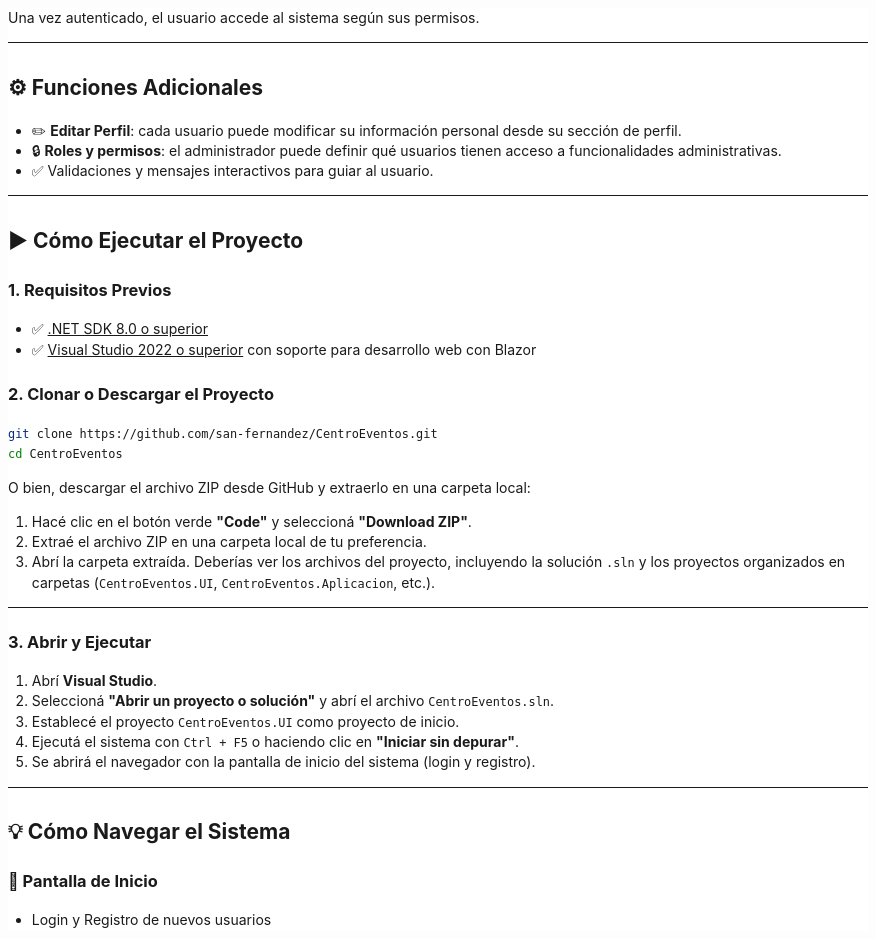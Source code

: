Una vez autenticado, el usuario accede al sistema según sus permisos.

---

## ⚙️ Funciones Adicionales

- ✏️ **Editar Perfil**: cada usuario puede modificar su información personal desde su sección de perfil.
- 🔒 **Roles y permisos**: el administrador puede definir qué usuarios tienen acceso a funcionalidades administrativas.
- ✅ Validaciones y mensajes interactivos para guiar al usuario.

---

## ▶️ Cómo Ejecutar el Proyecto

### 1. Requisitos Previos

- ✅ [.NET SDK 8.0 o superior](https://dotnet.microsoft.com/en-us/download)
- ✅ [Visual Studio 2022 o superior](https://visualstudio.microsoft.com/es/) con soporte para desarrollo web con Blazor

### 2. Clonar o Descargar el Proyecto

```bash
git clone https://github.com/san-fernandez/CentroEventos.git
cd CentroEventos
```
O bien, descargar el archivo ZIP desde GitHub y extraerlo en una carpeta local:

1. Hacé clic en el botón verde **"Code"** y seleccioná **"Download ZIP"**.
2. Extraé el archivo ZIP en una carpeta local de tu preferencia.
3. Abrí la carpeta extraída. Deberías ver los archivos del proyecto, incluyendo la solución `.sln` y los proyectos organizados en carpetas (`CentroEventos.UI`, `CentroEventos.Aplicacion`, etc.).

---

### 3. Abrir y Ejecutar

1. Abrí **Visual Studio**.
2. Seleccioná **"Abrir un proyecto o solución"** y abrí el archivo `CentroEventos.sln`.
3. Establecé el proyecto `CentroEventos.UI` como proyecto de inicio.
4. Ejecutá el sistema con `Ctrl + F5` o haciendo clic en **"Iniciar sin depurar"**.
5. Se abrirá el navegador con la pantalla de inicio del sistema (login y registro).

---

## 💡 Cómo Navegar el Sistema


### 🔐 Pantalla de Inicio

- Login y Registro de nuevos usuarios
